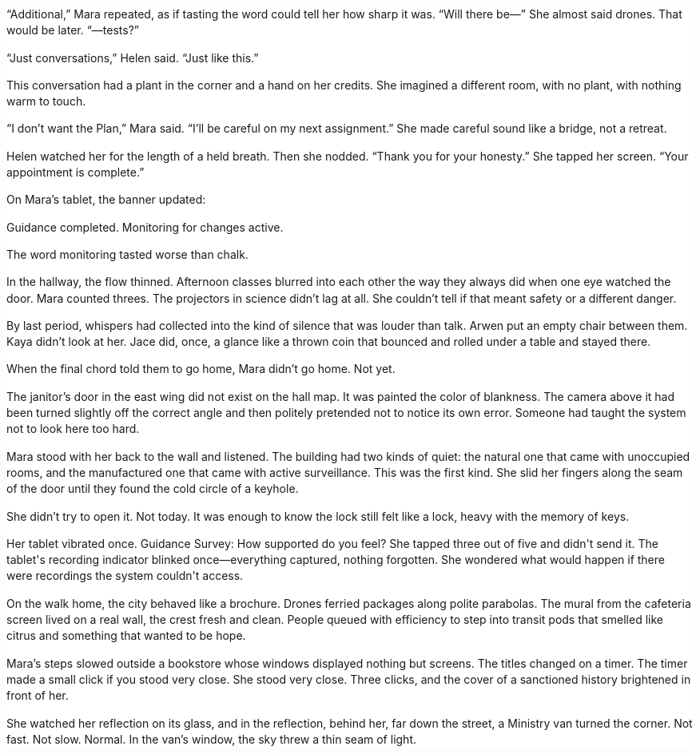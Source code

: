 “Additional,” Mara repeated, as if tasting the word could tell her how sharp it was. “Will there be—” She almost said drones. That would be later. “—tests?”

“Just conversations,” Helen said. “Just like this.”

This conversation had a plant in the corner and a hand on her credits. She imagined a different room, with no plant, with nothing warm to touch.

“I don’t want the Plan,” Mara said. “I’ll be careful on my next assignment.” She made careful sound like a bridge, not a retreat.

Helen watched her for the length of a held breath. Then she nodded. “Thank you for your honesty.” She tapped her screen. “Your appointment is complete.”

On Mara’s tablet, the banner updated:

Guidance completed. Monitoring for changes active.

The word monitoring tasted worse than chalk.

In the hallway, the flow thinned. Afternoon classes blurred into each other the way they always did when one eye watched the door. Mara counted threes. The projectors in science didn’t lag at all. She couldn’t tell if that meant safety or a different danger.

By last period, whispers had collected into the kind of silence that was louder than talk. Arwen put an empty chair between them. Kaya didn’t look at her. Jace did, once, a glance like a thrown coin that bounced and rolled under a table and stayed there.

When the final chord told them to go home, Mara didn’t go home. Not yet.

The janitor’s door in the east wing did not exist on the hall map. It was painted the color of blankness. The camera above it had been turned slightly off the correct angle and then politely pretended not to notice its own error. Someone had taught the system not to look here too hard.

Mara stood with her back to the wall and listened. The building had two kinds of quiet: the natural one that came with unoccupied rooms, and the manufactured one that came with active surveillance. This was the first kind. She slid her fingers along the seam of the door until they found the cold circle of a keyhole.

She didn’t try to open it. Not today. It was enough to know the lock still felt like a lock, heavy with the memory of keys.

Her tablet vibrated once. Guidance Survey: How supported do you feel? She tapped three out of five and didn't send it. The tablet's recording indicator blinked once—everything captured, nothing forgotten. She wondered what would happen if there were recordings the system couldn't access.

On the walk home, the city behaved like a brochure. Drones ferried packages along polite parabolas. The mural from the cafeteria screen lived on a real wall, the crest fresh and clean. People queued with efficiency to step into transit pods that smelled like citrus and something that wanted to be hope.

Mara’s steps slowed outside a bookstore whose windows displayed nothing but screens. The titles changed on a timer. The timer made a small click if you stood very close. She stood very close. Three clicks, and the cover of a sanctioned history brightened in front of her.

She watched her reflection on its glass, and in the reflection, behind her, far down the street, a Ministry van turned the corner. Not fast. Not slow. Normal. In the van’s window, the sky threw a thin seam of light.
